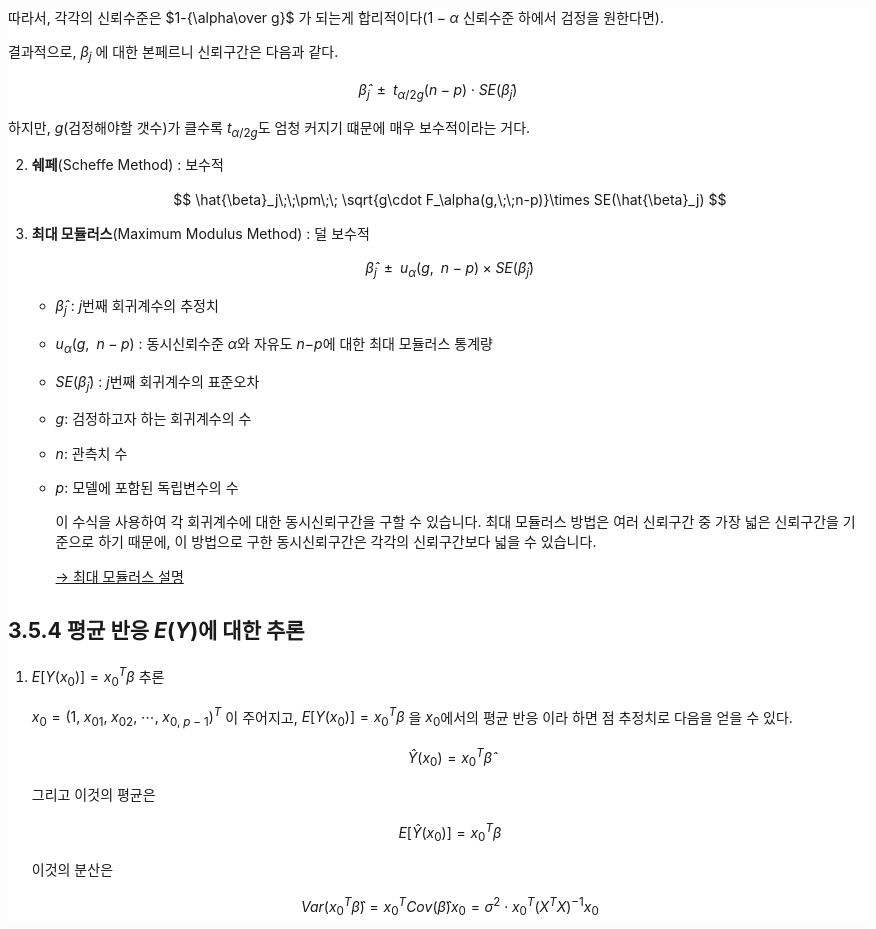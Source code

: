    따라서, 각각의 신뢰수준은 $1-{\alpha\over g}$ 가 되는게 합리적이다($1-\alpha$ 신뢰수준 하에서 검정을 원한다면).

   결과적으로, $\beta_j$ 에 대한 본페르니 신뢰구간은 다음과 같다.

   $$
   \hat{\beta}_j \;\;\pm\;\;t_{\alpha/2g}(n-p)\cdot SE(\hat{\beta}_j)
   $$

   하지만, $g$(검정해야할 갯수)가 클수록 $t_{\alpha/2g}$도 엄청 커지기 떄문에 매우 보수적이라는 거다.

2. **쉐페**(Scheffe Method) : 보수적

   $$
   \hat{\beta}_j\;\;\pm\;\; \sqrt{g\cdot F_\alpha(g,\;\;n-p)}\times SE(\hat{\beta}_j)
   $$

3. **최대 모듈러스**(Maximum Modulus Method) : 덜 보수적

   $$
   \hat{\beta}_j\;\;\pm \;\;u_\alpha(g,\;\;n-p)\times SE(\hat{\beta}_j)
   $$

   - $\hat{\beta}_j$ : $j$번째 회귀계수의 추정치

   - $u_\alpha(g,\;\;n-p)$ : 동시신뢰수준 *α*와 자유도 *n*−*p*에 대한 최대 모듈러스 통계량

   - $SE(\hat{\beta}_j)$ : $j$번째 회귀계수의 표준오차

   - _g_: 검정하고자 하는 회귀계수의 수

   - _n_: 관측치 수

   - _p_: 모델에 포함된 독립변수의 수

     이 수식을 사용하여 각 회귀계수에 대한 동시신뢰구간을 구할 수 있습니다. 최대 모듈러스 방법은 여러 신뢰구간 중 가장 넓은 신뢰구간을 기준으로 하기 때문에, 이 방법으로 구한 동시신뢰구간은 각각의 신뢰구간보다 넓을 수 있습니다.

     [→ 최대 모듈러스 설명](https://www.notion.so/1e69f6baa713479bbcb9d52b590882df?pvs=21)

## 3.5.4 평균 반응 $E(Y)$에 대한 추론

1. $E[Y(x_0)]=x^T_0\beta$ 추론

   $x_0=(1,\;x_{01},\;x_{02},\;\cdots,\;x_{0,\;p-1})^T$ 이 주어지고, $E[Y(x_0)]=x^T_0\beta$ 을 $x_0$에서의 평균 반응 이라 하면 점 추정치로 다음을 얻을 수 있다.

   $$
   \hat{Y}{(x_0)}=x^T_0\hat{\beta}
   $$

   그리고 이것의 평균은

   $$
   E[\hat{Y}{(x_0)}]=x^T_0{\beta}
   $$

   이것의 분산은

   $$
   Var(x_0^T\hat{\beta})=x_0^TCov(\hat{\beta})x_0=\sigma^2\cdot x^T_0(X^TX)^{-1}x_0
   $$
